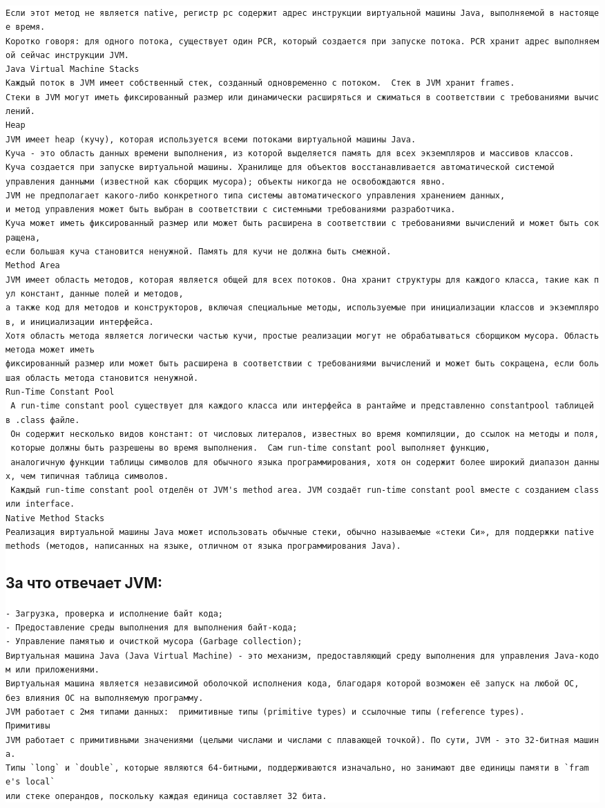 	Если этот метод не является native, регистр pc содержит адрес инструкции виртуальной машины Java, выполняемой в настоящее время.
	Коротко говоря: для одного потока, существует один PCR, который создается при запуске потока. PCR хранит адрес выполняемой сейчас инструкции JVM.
	Java Virtual Machine Stacks
	Каждый поток в JVM имеет собственный стек, созданный одновременно с потоком.  Стек в JVM хранит frames. 
	Cтеки в JVM могут иметь фиксированный размер или динамически расширяться и сжиматься в соответствии с требованиями вычислений.
	Heap
	JVM имеет heap (кучу), которая используется всеми потоками виртуальной машины Java. 
	Куча - это область данных времени выполнения, из которой выделяется память для всех экземпляров и массивов классов.
	Куча создается при запуске виртуальной машины. Хранилище для объектов восстанавливается автоматической системой 
	управления данными (известной как сборщик мусора); объекты никогда не освобождаются явно. 
	JVM не предполагает какого-либо конкретного типа системы автоматического управления хранением данных, 
	и метод управления может быть выбран в соответствии с системными требованиями разработчика. 
	Куча может иметь фиксированный размер или может быть расширена в соответствии с требованиями вычислений и может быть сокращена, 
	если большая куча становится ненужной. Память для кучи не должна быть смежной.
	Method Area
	JVM имеет область методов, которая является общей для всех потоков. Она хранит структуры для каждого класса, такие как пул констант, данные полей и методов, 
	а также код для методов и конструкторов, включая специальные методы, используемые при инициализации классов и экземпляров, и инициализации интерфейса.
	Хотя область метода является логически частью кучи, простые реализации могут не обрабатываться сборщиком мусора. Область метода может иметь 
	фиксированный размер или может быть расширена в соответствии с требованиями вычислений и может быть сокращена, если большая область метода становится ненужной.
	Run-Time Constant Pool
	 A run-time constant pool существует для каждого класса или интерфейса в рантайме и представленно constantpool таблицей в .class файле.
	 Он содержит несколько видов констант: от числовых литералов, известных во время компиляции, до ссылок на методы и поля, 
	 которые должны быть разрешены во время выполнения.  Сам run-time constant pool выполняет функцию,
	 аналогичную функции таблицы символов для обычного языка программирования, хотя он содержит более широкий диапазон данных, чем типичная таблица символов.
	 Каждый run-time constant pool отделён от JVM's method area. JVM создаёт run-time constant pool вместе с созданием class или interface.
	Native Method Stacks
	Реализация виртуальной машины Java может использовать обычные стеки, обычно называемые «стеки Си», для поддержки native methods (методов, написанных на языке, отличном от языка программирования Java).
## 	За что отвечает JVM:
	- Загрузка, проверка и исполнение байт кода;
	- Предоставление среды выполнения для выполнения байт-кода;
	- Управление памятью и очисткой мусора (Garbage collection);
	Виртуальная машина Java (Java Virtual Machine) - это механизм, предоставляющий среду выполнения для управления Java-кодом или приложениями.
	Виртуальная машина является независимой оболочкой исполнения кода, благодаря которой возможен её запуск на любой ОС,
	без влияния ОС на выполняемую программу. 
	JVM работает с 2мя типами данных:  примитивные типы (primitive types) и ссылочные типы (reference types).
	Примитивы
	JVM работает с примитивными значениями (целыми числами и числами с плавающей точкой). По сути, JVM - это 32-битная машина. 
	Типы `long` и `double`, которые являются 64-битными, поддерживаются изначально, но занимают две единицы памяти в `frame's local` 
	или стеке операндов, поскольку каждая единица составляет 32 бита.